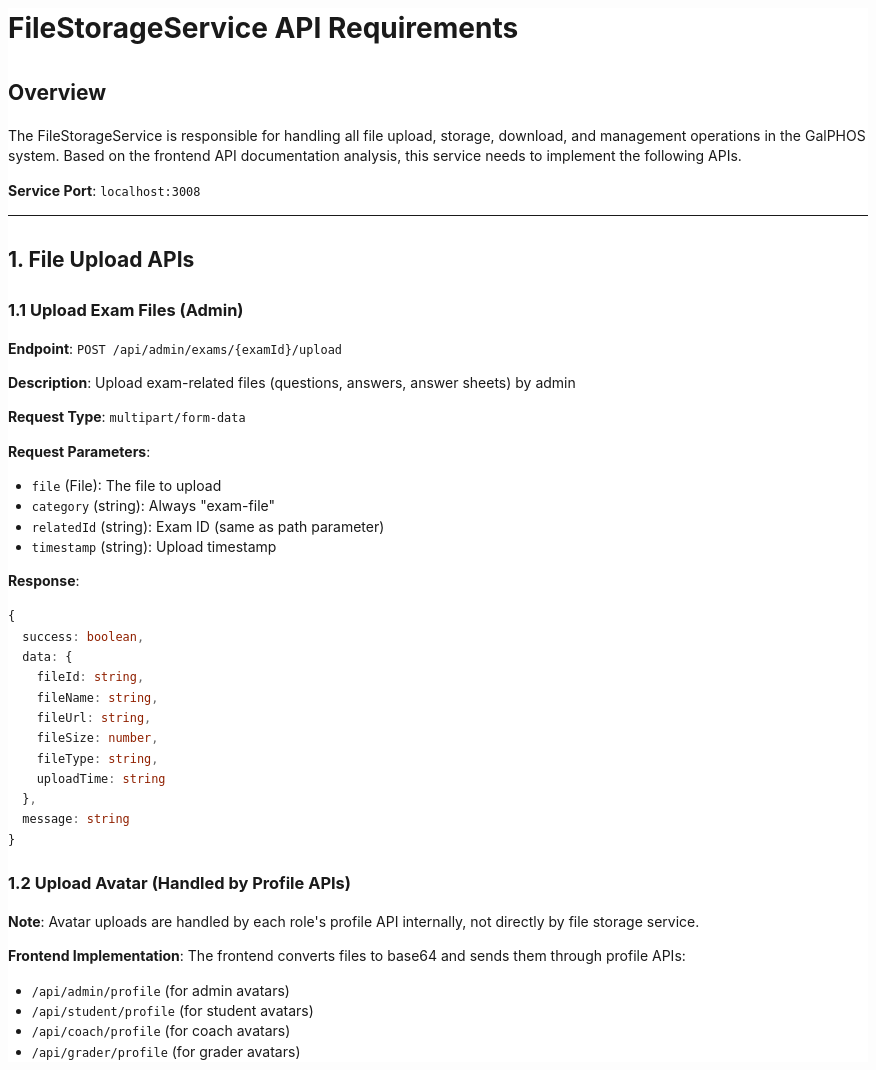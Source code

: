 # FileStorageService API Requirements

## Overview

The FileStorageService is responsible for handling all file upload, storage, download, and management operations in the GalPHOS system. Based on the frontend API documentation analysis, this service needs to implement the following APIs.

**Service Port**: `localhost:3008`

---

## 1. File Upload APIs

### 1.1 Upload Exam Files (Admin)
**Endpoint**: `POST /api/admin/exams/{examId}/upload`

**Description**: Upload exam-related files (questions, answers, answer sheets) by admin

**Request Type**: `multipart/form-data`

**Request Parameters**:
- `file` (File): The file to upload
- `category` (string): Always "exam-file"
- `relatedId` (string): Exam ID (same as path parameter)
- `timestamp` (string): Upload timestamp

**Response**:
```typescript
{
  success: boolean,
  data: {
    fileId: string,
    fileName: string,
    fileUrl: string,
    fileSize: number,
    fileType: string,
    uploadTime: string
  },
  message: string
}
```

### 1.2 Upload Avatar (Handled by Profile APIs)
**Note**: Avatar uploads are handled by each role's profile API internally, not directly by file storage service.

**Frontend Implementation**: The frontend converts files to base64 and sends them through profile APIs:
- `/api/admin/profile` (for admin avatars)
- `/api/student/profile` (for student avatars)  
- `/api/coach/profile` (for coach avatars)
- `/api/grader/profile` (for grader avatars)
